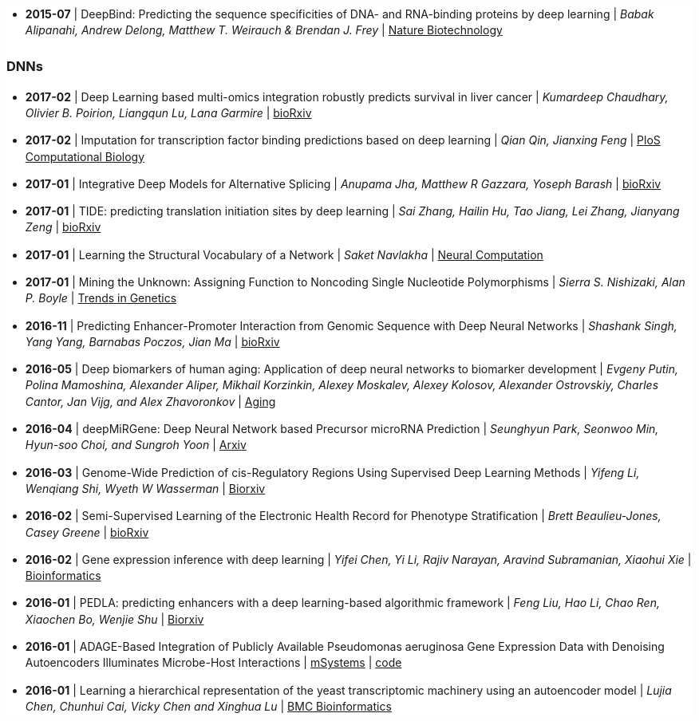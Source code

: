 - **2015-07** | DeepBind: Predicting the sequence specificities of DNA- and RNA-binding proteins by deep learning | *Babak Alipanahi,	 Andrew Delong,	Matthew T. Weirauch & Brendan J. Frey* | [Nature Biotechnology](https://doi.org/10.1038/nbt.3300)

### DNNs

- **2017-02** | Deep Learning based multi-omics integration robustly predicts survival in liver cancer | *Kumardeep Chaudhary, Olivier B. Poirion, Liangqun Lu, Lana Garmire* | [bioRxiv](https://doi.org/10.1101/114892)

- **2017-02** | Imputation for transcription factor binding predictions based on deep learning | *Qian Qin, Jianxing Feng* | [PloS Computational Biology](http://dx.doi.org/10.1371/journal.pcbi.1005403)

- **2017-01** | Integrative Deep Models for Alternative Splicing | *Anupama Jha, Matthew R Gazzara, Yoseph Barash* | [bioRxiv](https://doi.org/10.1101/104869)

- **2017-01** | TIDE: predicting translation initiation sites by deep learning | *Sai Zhang, Hailin Hu, Tao Jiang, Lei Zhang, Jianyang Zeng* | [bioRxiv](https://doi.org/10.1101/103374)

- **2017-01** | Learning the Structural Vocabulary of a Network | *Saket Navlakha* | [Neural Computation](https://doi.org/10.1162/NECO_a_00924)

- **2017-01** | Mining the Unknown: Assigning Function to Noncoding Single Nucleotide Polymorphisms | *Sierra S. Nishizaki, Alan P. Boyle* | [Trends in Genetics](http://dx.doi.org/10.1016/j.tig.2016.10.008)

- **2016-11** | Predicting Enhancer-Promoter Interaction from Genomic Sequence with Deep Neural Networks | *Shashank Singh, Yang Yang, Barnabas Poczos, Jian Ma* | [bioRxiv](https://doi.org/10.1101/085241)

- **2016-05** | Deep biomarkers of human aging: Application of deep neural networks to biomarker development | *Evgeny Putin, Polina Mamoshina, Alexander Aliper, Mikhail Korzinkin, Alexey Moskalev, Alexey Kolosov, Alexander Ostrovskiy, Charles Cantor, Jan Vijg, and Alex Zhavoronkov* | [Aging](https://doi.org/10.18632/aging.100968)

- **2016-04** | deepMiRGene: Deep Neural Network based Precursor microRNA Prediction | *Seunghyun Park, Seonwoo Min, Hyun-soo Choi, and Sungroh Yoon* | [Arxiv](http://arxiv.org/abs/1605.00017)

- **2016-03** | Genome-Wide Prediction of cis-Regulatory Regions Using Supervised Deep Learning Methods | *Yifeng Li, Wenqiang Shi, Wyeth W Wasserman* | [Biorxiv](https://doi.org/10.1101/041616)

- **2016-02** | Semi-Supervised Learning of the Electronic Health Record for Phenotype Stratification | *Brett Beaulieu-Jones, Casey Greene* | [bioRxiv](https://doi.org/10.1101/039800)

- **2016-02** | Gene expression inference with deep learning | *Yifei Chen, Yi Li, Rajiv Narayan, Aravind Subramanian, Xiaohui Xie* | [Bioinformatics](https://doi.org/10.1093/bioinformatics/btw074)

- **2016-01** | PEDLA: predicting enhancers with a deep learning-based algorithmic framework | *Feng Liu, Hao Li, Chao Ren, Xiaochen Bo, Wenjie Shu* | [Biorxiv](https://doi.org/10.1101/036129)

- **2016-01** | ADAGE-Based Integration of Publicly Available Pseudomonas aeruginosa Gene Expression Data with Denoising Autoencoders Illuminates Microbe-Host Interactions | [mSystems](https://doi.org/10.1128/mSystems.00025-15) | [code](https://github.com/greenelab/adage)

- **2016-01** | Learning a hierarchical representation of the yeast transcriptomic machinery using an autoencoder model | *Lujia Chen, Chunhui Cai, Vicky Chen and Xinghua Lu* | [BMC Bioinformatics](https://doi.org/10.1186/s12859-015-0852-1)
